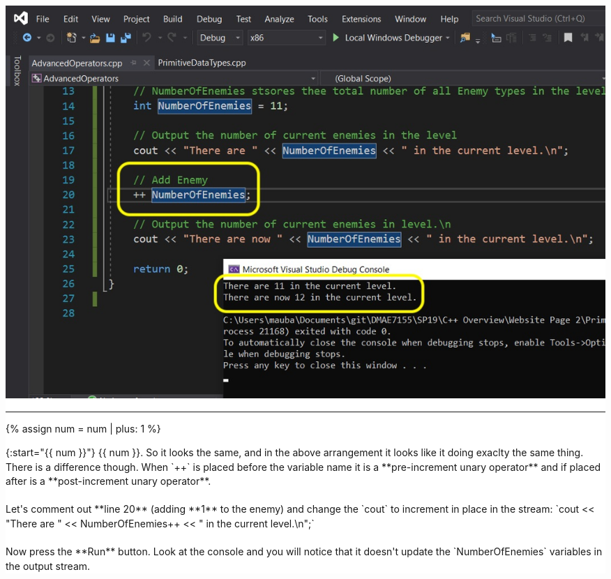<img src="images/PlusPlusFirst.jpg"  class= "img-fluid"  alt="Preincrement ++ operator in C++14 program">  
</div>
</div>

_____ 

{% assign num = num | plus: 1 %}
<div class = "row">
<div class="col-12 col-lg-4 col align-self-center">
<div markdown = "1">
{:start="{{ num }}"}
{{ num }}. So it looks the same, and in the above arrangement it looks like it doing exaclty the same thing.  There is a difference though.  When `++` is placed before the variable name it is a **pre-increment unary operator** and if placed after is a **post-increment unary operator**.  <br><br>Let's comment out **line 20** (adding **1** to the enemy) and change the `cout` to increment in place in the stream: `cout << "There are " << NumberOfEnemies++ << " in the current level.\n";`<br><br>Now press the **Run** button.  Look at the console and you will notice that it doesn't update the `NumberOfEnemies` variables in the output stream.
</div>
</div>
<div class="col-12 col-lg-8">